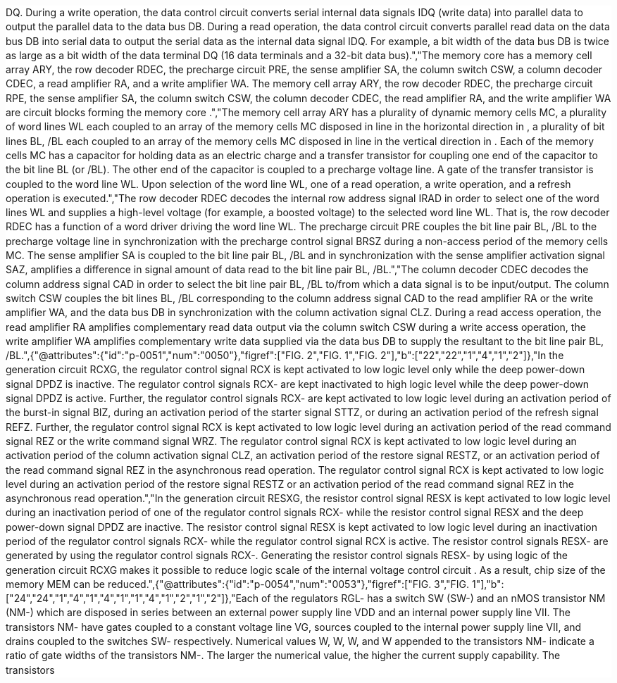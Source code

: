 DQ. During a write operation, the data control circuit  converts serial internal data signals IDQ (write data) into parallel data to output the parallel data to the data bus DB. During a read operation, the data control circuit  converts parallel read data on the data bus DB into serial data to output the serial data as the internal data signal IDQ. For example, a bit width of the data bus DB is twice as large as a bit width of the data terminal DQ (16 data terminals and a 32-bit data bus).","The memory core  has a memory cell array ARY, the row decoder RDEC, the precharge circuit PRE, the sense amplifier SA, the column switch CSW, a column decoder CDEC, a read amplifier RA, and a write amplifier WA. The memory cell array ARY, the row decoder RDEC, the precharge circuit RPE, the sense amplifier SA, the column switch CSW, the column decoder CDEC, the read amplifier RA, and the write amplifier WA are circuit blocks forming the memory core .","The memory cell array ARY has a plurality of dynamic memory cells MC, a plurality of word lines WL each coupled to an array of the memory cells MC disposed in line in the horizontal direction in , a plurality of bit lines BL, \/BL each coupled to an array of the memory cells MC disposed in line in the vertical direction in . Each of the memory cells MC has a capacitor for holding data as an electric charge and a transfer transistor for coupling one end of the capacitor to the bit line BL (or \/BL). The other end of the capacitor is coupled to a precharge voltage line. A gate of the transfer transistor is coupled to the word line WL. Upon selection of the word line WL, one of a read operation, a write operation, and a refresh operation is executed.","The row decoder RDEC decodes the internal row address signal IRAD in order to select one of the word lines WL and supplies a high-level voltage (for example, a boosted voltage) to the selected word line WL. That is, the row decoder RDEC has a function of a word driver driving the word line WL. The precharge circuit PRE couples the bit line pair BL, \/BL to the precharge voltage line in synchronization with the precharge control signal BRSZ during a non-access period of the memory cells MC. The sense amplifier SA is coupled to the bit line pair BL, \/BL and in synchronization with the sense amplifier activation signal SAZ, amplifies a difference in signal amount of data read to the bit line pair BL, \/BL.","The column decoder CDEC decodes the column address signal CAD in order to select the bit line pair BL, \/BL to\/from which a data signal is to be input\/output. The column switch CSW couples the bit lines BL, \/BL corresponding to the column address signal CAD to the read amplifier RA or the write amplifier WA, and the data bus DB in synchronization with the column activation signal CLZ. During a read access operation, the read amplifier RA amplifies complementary read data output via the column switch CSW during a write access operation, the write amplifier WA amplifies complementary write data supplied via the data bus DB to supply the resultant to the bit line pair BL, \/BL.",{"@attributes":{"id":"p-0051","num":"0050"},"figref":["FIG. 2","FIG. 1","FIG. 2"],"b":["22","22","1","4","1","2"]},"In the generation circuit RCXG, the regulator control signal RCX is kept activated to low logic level only while the deep power-down signal DPDZ is inactive. The regulator control signals RCX- are kept inactivated to high logic level while the deep power-down signal DPDZ is active. Further, the regulator control signals RCX- are kept activated to low logic level during an activation period of the burst-in signal BIZ, during an activation period of the starter signal STTZ, or during an activation period of the refresh signal REFZ. Further, the regulator control signal RCX is kept activated to low logic level during an activation period of the read command signal REZ or the write command signal WRZ. The regulator control signal RCX is kept activated to low logic level during an activation period of the column activation signal CLZ, an activation period of the restore signal RESTZ, or an activation period of the read command signal REZ in the asynchronous read operation. The regulator control signal RCX is kept activated to low logic level during an activation period of the restore signal RESTZ or an activation period of the read command signal REZ in the asynchronous read operation.","In the generation circuit RESXG, the resistor control signal RESX is kept activated to low logic level during an inactivation period of one of the regulator control signals RCX- while the resistor control signal RESX and the deep power-down signal DPDZ are inactive. The resistor control signal RESX is kept activated to low logic level during an inactivation period of the regulator control signals RCX- while the regulator control signal RCX is active. The resistor control signals RESX- are generated by using the regulator control signals RCX-. Generating the resistor control signals RESX- by using logic of the generation circuit RCXG makes it possible to reduce logic scale of the internal voltage control circuit . As a result, chip size of the memory MEM can be reduced.",{"@attributes":{"id":"p-0054","num":"0053"},"figref":["FIG. 3","FIG. 1"],"b":["24","24","1","4","1","4","1","1","4","1","2","1","2"]},"Each of the regulators RGL- has a switch SW (SW-) and an nMOS transistor NM (NM-) which are disposed in series between an external power supply line VDD and an internal power supply line VII. The transistors NM- have gates coupled to a constant voltage line VG, sources coupled to the internal power supply line VII, and drains coupled to the switches SW- respectively. Numerical values W, W, W, and W appended to the transistors NM- indicate a ratio of gate widths of the transistors NM-. The larger the numerical value, the higher the current supply capability. The transistors